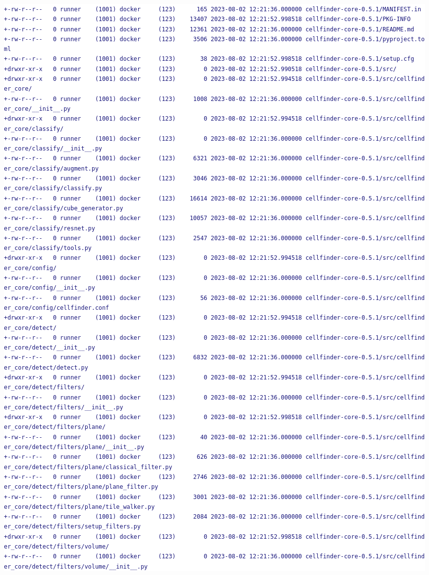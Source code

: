 ```diff
+-rw-r--r--   0 runner    (1001) docker     (123)      165 2023-08-02 12:21:36.000000 cellfinder-core-0.5.1/MANIFEST.in
+-rw-r--r--   0 runner    (1001) docker     (123)    13407 2023-08-02 12:21:52.998518 cellfinder-core-0.5.1/PKG-INFO
+-rw-r--r--   0 runner    (1001) docker     (123)    12361 2023-08-02 12:21:36.000000 cellfinder-core-0.5.1/README.md
+-rw-r--r--   0 runner    (1001) docker     (123)     3506 2023-08-02 12:21:36.000000 cellfinder-core-0.5.1/pyproject.toml
+-rw-r--r--   0 runner    (1001) docker     (123)       38 2023-08-02 12:21:52.998518 cellfinder-core-0.5.1/setup.cfg
+drwxr-xr-x   0 runner    (1001) docker     (123)        0 2023-08-02 12:21:52.990518 cellfinder-core-0.5.1/src/
+drwxr-xr-x   0 runner    (1001) docker     (123)        0 2023-08-02 12:21:52.994518 cellfinder-core-0.5.1/src/cellfinder_core/
+-rw-r--r--   0 runner    (1001) docker     (123)     1008 2023-08-02 12:21:36.000000 cellfinder-core-0.5.1/src/cellfinder_core/__init__.py
+drwxr-xr-x   0 runner    (1001) docker     (123)        0 2023-08-02 12:21:52.994518 cellfinder-core-0.5.1/src/cellfinder_core/classify/
+-rw-r--r--   0 runner    (1001) docker     (123)        0 2023-08-02 12:21:36.000000 cellfinder-core-0.5.1/src/cellfinder_core/classify/__init__.py
+-rw-r--r--   0 runner    (1001) docker     (123)     6321 2023-08-02 12:21:36.000000 cellfinder-core-0.5.1/src/cellfinder_core/classify/augment.py
+-rw-r--r--   0 runner    (1001) docker     (123)     3046 2023-08-02 12:21:36.000000 cellfinder-core-0.5.1/src/cellfinder_core/classify/classify.py
+-rw-r--r--   0 runner    (1001) docker     (123)    16614 2023-08-02 12:21:36.000000 cellfinder-core-0.5.1/src/cellfinder_core/classify/cube_generator.py
+-rw-r--r--   0 runner    (1001) docker     (123)    10057 2023-08-02 12:21:36.000000 cellfinder-core-0.5.1/src/cellfinder_core/classify/resnet.py
+-rw-r--r--   0 runner    (1001) docker     (123)     2547 2023-08-02 12:21:36.000000 cellfinder-core-0.5.1/src/cellfinder_core/classify/tools.py
+drwxr-xr-x   0 runner    (1001) docker     (123)        0 2023-08-02 12:21:52.994518 cellfinder-core-0.5.1/src/cellfinder_core/config/
+-rw-r--r--   0 runner    (1001) docker     (123)        0 2023-08-02 12:21:36.000000 cellfinder-core-0.5.1/src/cellfinder_core/config/__init__.py
+-rw-r--r--   0 runner    (1001) docker     (123)       56 2023-08-02 12:21:36.000000 cellfinder-core-0.5.1/src/cellfinder_core/config/cellfinder.conf
+drwxr-xr-x   0 runner    (1001) docker     (123)        0 2023-08-02 12:21:52.994518 cellfinder-core-0.5.1/src/cellfinder_core/detect/
+-rw-r--r--   0 runner    (1001) docker     (123)        0 2023-08-02 12:21:36.000000 cellfinder-core-0.5.1/src/cellfinder_core/detect/__init__.py
+-rw-r--r--   0 runner    (1001) docker     (123)     6832 2023-08-02 12:21:36.000000 cellfinder-core-0.5.1/src/cellfinder_core/detect/detect.py
+drwxr-xr-x   0 runner    (1001) docker     (123)        0 2023-08-02 12:21:52.994518 cellfinder-core-0.5.1/src/cellfinder_core/detect/filters/
+-rw-r--r--   0 runner    (1001) docker     (123)        0 2023-08-02 12:21:36.000000 cellfinder-core-0.5.1/src/cellfinder_core/detect/filters/__init__.py
+drwxr-xr-x   0 runner    (1001) docker     (123)        0 2023-08-02 12:21:52.998518 cellfinder-core-0.5.1/src/cellfinder_core/detect/filters/plane/
+-rw-r--r--   0 runner    (1001) docker     (123)       40 2023-08-02 12:21:36.000000 cellfinder-core-0.5.1/src/cellfinder_core/detect/filters/plane/__init__.py
+-rw-r--r--   0 runner    (1001) docker     (123)      626 2023-08-02 12:21:36.000000 cellfinder-core-0.5.1/src/cellfinder_core/detect/filters/plane/classical_filter.py
+-rw-r--r--   0 runner    (1001) docker     (123)     2746 2023-08-02 12:21:36.000000 cellfinder-core-0.5.1/src/cellfinder_core/detect/filters/plane/plane_filter.py
+-rw-r--r--   0 runner    (1001) docker     (123)     3001 2023-08-02 12:21:36.000000 cellfinder-core-0.5.1/src/cellfinder_core/detect/filters/plane/tile_walker.py
+-rw-r--r--   0 runner    (1001) docker     (123)     2084 2023-08-02 12:21:36.000000 cellfinder-core-0.5.1/src/cellfinder_core/detect/filters/setup_filters.py
+drwxr-xr-x   0 runner    (1001) docker     (123)        0 2023-08-02 12:21:52.998518 cellfinder-core-0.5.1/src/cellfinder_core/detect/filters/volume/
+-rw-r--r--   0 runner    (1001) docker     (123)        0 2023-08-02 12:21:36.000000 cellfinder-core-0.5.1/src/cellfinder_core/detect/filters/volume/__init__.py
```